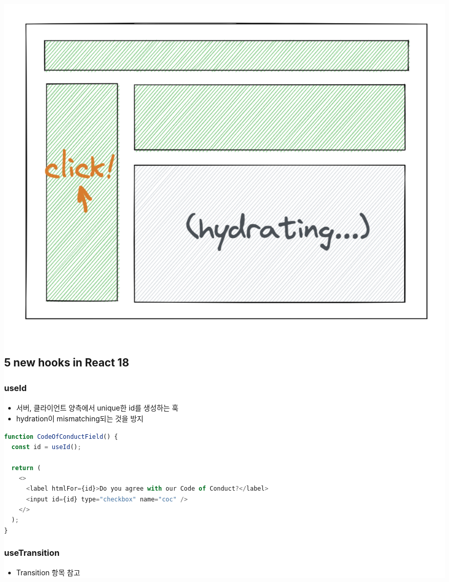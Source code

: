 ![suspense_selective_hydration_example1](./assets/2023-06-10-02-11-26.png)


## 5 new hooks in React 18
### useId
- 서버, 클라이언트 양측에서 unique한 id를 생성하는 훅
- hydration이 mismatching되는 것을 방지
```js
function CodeOfConductField() {
  const id = useId();

  return (
    <>
      <label htmlFor={id}>Do you agree with our Code of Conduct?</label>
      <input id={id} type="checkbox" name="coc" />
    </>
  );
}

```
### useTransition
- Transition 항목 참고
